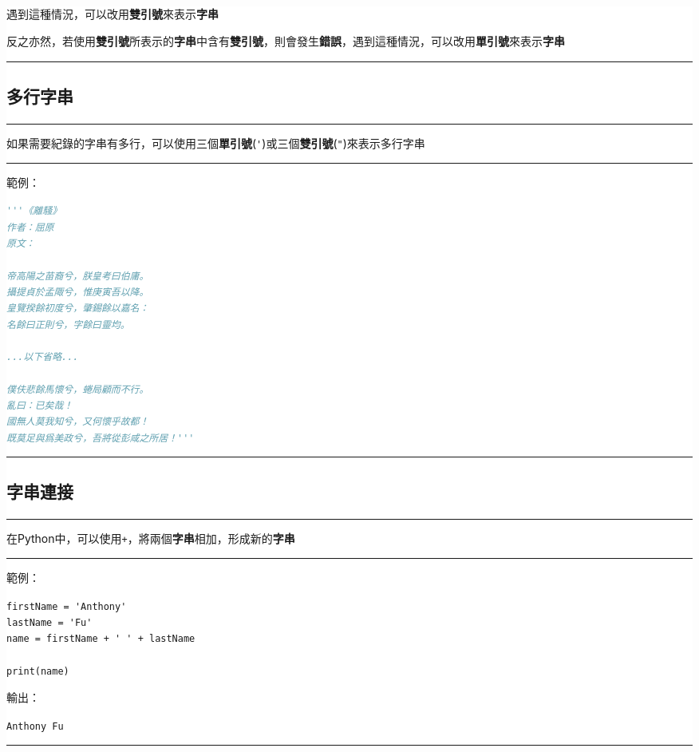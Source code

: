 遇到這種情況，可以改用**雙引號**來表示**字串**

反之亦然，若使用**雙引號**所表示的**字串**中含有**雙引號**，則會發生**錯誤**，遇到這種情況，可以改用**單引號**來表示**字串**

---

## 多行字串

---

如果需要紀錄的字串有多行，可以使用三個**單引號**(`'`)或三個**雙引號**(`"`)來表示多行字串

---

範例：
```python
'''《離騷》
作者：屈原
原文：

帝高陽之苗裔兮，朕皇考曰伯庸。
攝提貞於孟陬兮，惟庚寅吾以降。
皇覽揆餘初度兮，肇錫餘以嘉名：
名餘曰正則兮，字餘曰靈均。

...以下省略...

僕伕悲餘馬懷兮，蜷局顧而不行。
亂曰：已矣哉！
國無人莫我知兮，又何懷乎故都！
既莫足與爲美政兮，吾將從彭咸之所居！'''
```

---

## 字串連接

---

在Python中，可以使用`+`，將兩個**字串**相加，形成新的**字串**

---

範例：
```python=
firstName = 'Anthony'
lastName = 'Fu'
name = firstName + ' ' + lastName

print(name)
```

輸出：
```
Anthony Fu
```

---